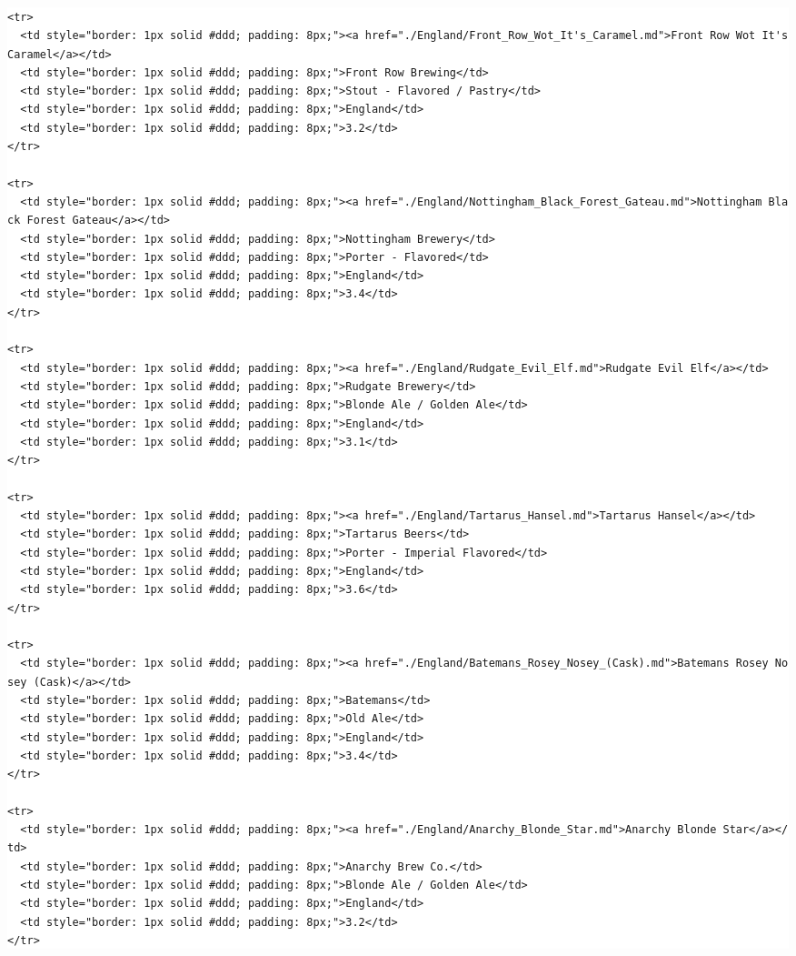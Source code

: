     <tr>
      <td style="border: 1px solid #ddd; padding: 8px;"><a href="./England/Front_Row_Wot_It's_Caramel.md">Front Row Wot It's Caramel</a></td>
      <td style="border: 1px solid #ddd; padding: 8px;">Front Row Brewing</td>
      <td style="border: 1px solid #ddd; padding: 8px;">Stout - Flavored / Pastry</td>
      <td style="border: 1px solid #ddd; padding: 8px;">England</td>
      <td style="border: 1px solid #ddd; padding: 8px;">3.2</td>
    </tr>

    <tr>
      <td style="border: 1px solid #ddd; padding: 8px;"><a href="./England/Nottingham_Black_Forest_Gateau.md">Nottingham Black Forest Gateau</a></td>
      <td style="border: 1px solid #ddd; padding: 8px;">Nottingham Brewery</td>
      <td style="border: 1px solid #ddd; padding: 8px;">Porter - Flavored</td>
      <td style="border: 1px solid #ddd; padding: 8px;">England</td>
      <td style="border: 1px solid #ddd; padding: 8px;">3.4</td>
    </tr>

    <tr>
      <td style="border: 1px solid #ddd; padding: 8px;"><a href="./England/Rudgate_Evil_Elf.md">Rudgate Evil Elf</a></td>
      <td style="border: 1px solid #ddd; padding: 8px;">Rudgate Brewery</td>
      <td style="border: 1px solid #ddd; padding: 8px;">Blonde Ale / Golden Ale</td>
      <td style="border: 1px solid #ddd; padding: 8px;">England</td>
      <td style="border: 1px solid #ddd; padding: 8px;">3.1</td>
    </tr>

    <tr>
      <td style="border: 1px solid #ddd; padding: 8px;"><a href="./England/Tartarus_Hansel.md">Tartarus Hansel</a></td>
      <td style="border: 1px solid #ddd; padding: 8px;">Tartarus Beers</td>
      <td style="border: 1px solid #ddd; padding: 8px;">Porter - Imperial Flavored</td>
      <td style="border: 1px solid #ddd; padding: 8px;">England</td>
      <td style="border: 1px solid #ddd; padding: 8px;">3.6</td>
    </tr>

    <tr>
      <td style="border: 1px solid #ddd; padding: 8px;"><a href="./England/Batemans_Rosey_Nosey_(Cask).md">Batemans Rosey Nosey (Cask)</a></td>
      <td style="border: 1px solid #ddd; padding: 8px;">Batemans</td>
      <td style="border: 1px solid #ddd; padding: 8px;">Old Ale</td>
      <td style="border: 1px solid #ddd; padding: 8px;">England</td>
      <td style="border: 1px solid #ddd; padding: 8px;">3.4</td>
    </tr>

    <tr>
      <td style="border: 1px solid #ddd; padding: 8px;"><a href="./England/Anarchy_Blonde_Star.md">Anarchy Blonde Star</a></td>
      <td style="border: 1px solid #ddd; padding: 8px;">Anarchy Brew Co.</td>
      <td style="border: 1px solid #ddd; padding: 8px;">Blonde Ale / Golden Ale</td>
      <td style="border: 1px solid #ddd; padding: 8px;">England</td>
      <td style="border: 1px solid #ddd; padding: 8px;">3.2</td>
    </tr>
